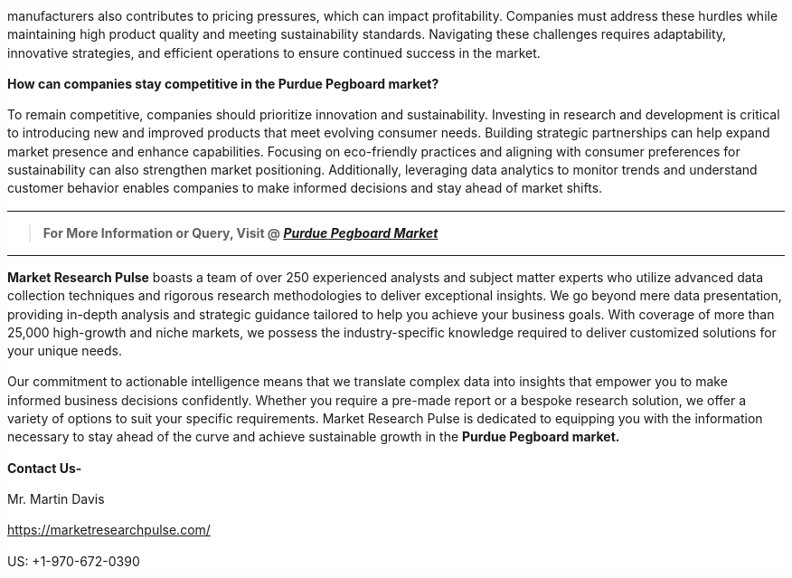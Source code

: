 manufacturers also contributes to pricing pressures, which can impact profitability. Companies must address these hurdles while maintaining high product quality and meeting sustainability standards. Navigating these challenges requires adaptability, innovative strategies, and efficient operations to ensure continued success in the market.</p><p><strong>How can companies stay competitive in the Purdue Pegboard market?</strong></p><p>To remain competitive, companies should prioritize innovation and sustainability. Investing in research and development is critical to introducing new and improved products that meet evolving consumer needs. Building strategic partnerships can help expand market presence and enhance capabilities. Focusing on eco-friendly practices and aligning with consumer preferences for sustainability can also strengthen market positioning. Additionally, leveraging data analytics to monitor trends and understand customer behavior enables companies to make informed decisions and stay ahead of market shifts.</p><hr /><blockquote><p><strong>For More Information or Query, Visit @&nbsp;<em><a href="https://marketresearchpulse.com/report/16209/purdue-pegboard-market?utm_source=Linkedin&utm_medium=028">Purdue Pegboard Market</a></em></strong></p></blockquote><hr /><p><strong>Market Research Pulse</strong> boasts a team of over 250 experienced analysts and subject matter experts who utilize advanced data collection techniques and rigorous research methodologies to deliver exceptional insights. We go beyond mere data presentation, providing in-depth analysis and strategic guidance tailored to help you achieve your business goals. With coverage of more than 25,000 high-growth and niche markets, we possess the industry-specific knowledge required to deliver customized solutions for your unique needs.</p><p>Our commitment to actionable intelligence means that we translate complex data into insights that empower you to make informed business decisions confidently. Whether you require a pre-made report or a bespoke research solution, we offer a variety of options to suit your specific requirements. Market Research Pulse is dedicated to equipping you with the information necessary to stay ahead of the curve and achieve sustainable growth in the <strong>Purdue Pegboard market.</strong></p><p><strong>Contact Us-</strong></p><p>Mr. Martin Davis</p><p>https://marketresearchpulse.com/</p><p>US: +1-970-672-0390</p>